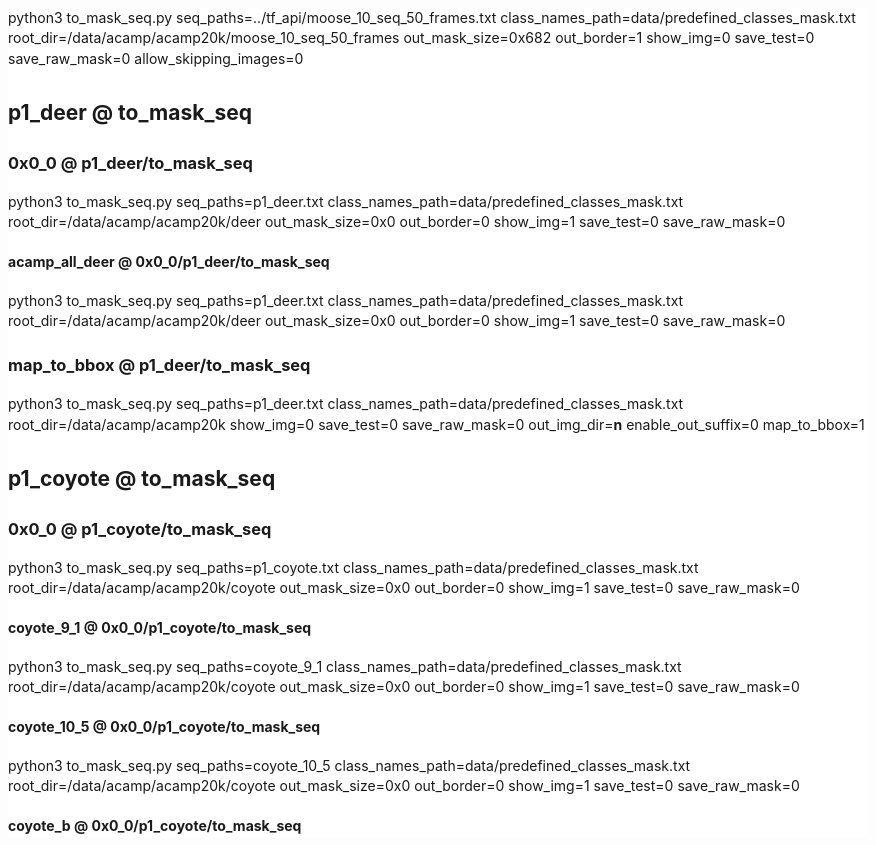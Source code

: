 python3 to_mask_seq.py seq_paths=../tf_api/moose_10_seq_50_frames.txt class_names_path=data/predefined_classes_mask.txt root_dir=/data/acamp/acamp20k/moose_10_seq_50_frames out_mask_size=0x682 out_border=1 show_img=0 save_test=0 save_raw_mask=0 allow_skipping_images=0


<a id="p1_deer__to_mask_seq"></a>
## p1_deer       @ to_mask_seq

<a id="0x0_0__p1_deerto_mask_seq"></a>
### 0x0_0       @ p1_deer/to_mask_seq

python3 to_mask_seq.py seq_paths=p1_deer.txt class_names_path=data/predefined_classes_mask.txt root_dir=/data/acamp/acamp20k/deer out_mask_size=0x0 out_border=0 show_img=1 save_test=0 save_raw_mask=0

<a id="acamp_all_deer__0x0_0p1_deerto_mask_seq"></a>
#### acamp_all_deer       @ 0x0_0/p1_deer/to_mask_seq

python3 to_mask_seq.py seq_paths=p1_deer.txt class_names_path=data/predefined_classes_mask.txt root_dir=/data/acamp/acamp20k/deer out_mask_size=0x0 out_border=0 show_img=1 save_test=0 save_raw_mask=0

<a id="map_to_bbox__p1_deerto_mask_seq"></a>
### map_to_bbox       @ p1_deer/to_mask_seq

python3 to_mask_seq.py seq_paths=p1_deer.txt class_names_path=data/predefined_classes_mask.txt root_dir=/data/acamp/acamp20k show_img=0 save_test=0 save_raw_mask=0 out_img_dir=__n__ enable_out_suffix=0 map_to_bbox=1

<a id="p1_coyote__to_mask_seq"></a>
## p1_coyote       @ to_mask_seq

<a id="0x0_0__p1_coyoteto_mask_seq"></a>
### 0x0_0       @ p1_coyote/to_mask_seq

python3 to_mask_seq.py seq_paths=p1_coyote.txt class_names_path=data/predefined_classes_mask.txt root_dir=/data/acamp/acamp20k/coyote out_mask_size=0x0 out_border=0 show_img=1 save_test=0 save_raw_mask=0 

<a id="coyote91__0x0_0p1_coyoteto_mask_seq"></a>
#### coyote_9_1       @ 0x0_0/p1_coyote/to_mask_seq

python3 to_mask_seq.py seq_paths=coyote_9_1 class_names_path=data/predefined_classes_mask.txt root_dir=/data/acamp/acamp20k/coyote out_mask_size=0x0 out_border=0 show_img=1 save_test=0 save_raw_mask=0 

<a id="coyote_10_5__0x0_0p1_coyoteto_mask_seq"></a>
#### coyote_10_5       @ 0x0_0/p1_coyote/to_mask_seq

python3 to_mask_seq.py seq_paths=coyote_10_5 class_names_path=data/predefined_classes_mask.txt root_dir=/data/acamp/acamp20k/coyote out_mask_size=0x0 out_border=0 show_img=1 save_test=0 save_raw_mask=0 

<a id="coyote_b__0x0_0p1_coyoteto_mask_seq"></a>
#### coyote_b       @ 0x0_0/p1_coyote/to_mask_seq
